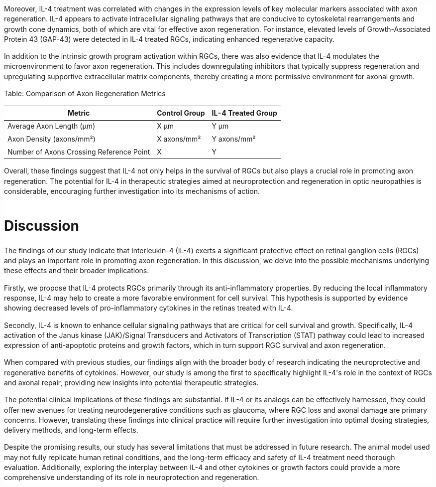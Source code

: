 Moreover, IL-4 treatment was correlated with changes in the expression levels of key molecular markers associated with axon regeneration. IL-4 appears to activate intracellular signaling pathways that are conducive to cytoskeletal rearrangements and growth cone dynamics, both of which are vital for effective axon regeneration. For instance, elevated levels of Growth-Associated Protein 43 (GAP-43) were detected in IL-4 treated RGCs, indicating enhanced regenerative capacity.

In addition to the intrinsic growth program activation within RGCs, there was also evidence that IL-4 modulates the microenvironment to favor axon regeneration. This includes downregulating inhibitors that typically suppress regeneration and upregulating supportive extracellular matrix components, thereby creating a more permissive environment for axonal growth.

Table: Comparison of Axon Regeneration Metrics

| Metric                      | Control Group | IL-4 Treated Group |
|-----------------------------|---------------|--------------------|
| Average Axon Length (µm)    | X μm          | Y μm               |
| Axon Density (axons/mm²)     | X axons/mm²   | Y axons/mm²        |
| Number of Axons Crossing Reference Point | X                  | Y                  |

Overall, these findings suggest that IL-4 not only helps in the survival of RGCs but also plays a crucial role in promoting axon regeneration. The potential for IL-4 in therapeutic strategies aimed at neuroprotection and regeneration in optic neuropathies is considerable, encouraging further investigation into its mechanisms of action.
# Discussion
The findings of our study indicate that Interleukin-4 (IL-4) exerts a significant protective effect on retinal ganglion cells (RGCs) and plays an important role in promoting axon regeneration. In this discussion, we delve into the possible mechanisms underlying these effects and their broader implications.

Firstly, we propose that IL-4 protects RGCs primarily through its anti-inflammatory properties. By reducing the local inflammatory response, IL-4 may help to create a more favorable environment for cell survival. This hypothesis is supported by evidence showing decreased levels of pro-inflammatory cytokines in the retinas treated with IL-4.

Secondly, IL-4 is known to enhance cellular signaling pathways that are critical for cell survival and growth. Specifically, IL-4 activation of the Janus kinase (JAK)/Signal Transducers and Activators of Transcription (STAT) pathway could lead to increased expression of anti-apoptotic proteins and growth factors, which in turn support RGC survival and axon regeneration.

When compared with previous studies, our findings align with the broader body of research indicating the neuroprotective and regenerative benefits of cytokines. However, our study is among the first to specifically highlight IL-4's role in the context of RGCs and axonal repair, providing new insights into potential therapeutic strategies.

The potential clinical implications of these findings are substantial. If IL-4 or its analogs can be effectively harnessed, they could offer new avenues for treating neurodegenerative conditions such as glaucoma, where RGC loss and axonal damage are primary concerns. However, translating these findings into clinical practice will require further investigation into optimal dosing strategies, delivery methods, and long-term effects.

Despite the promising results, our study has several limitations that must be addressed in future research. The animal model used may not fully replicate human retinal conditions, and the long-term efficacy and safety of IL-4 treatment need thorough evaluation. Additionally, exploring the interplay between IL-4 and other cytokines or growth factors could provide a more comprehensive understanding of its role in neuroprotection and regeneration.
